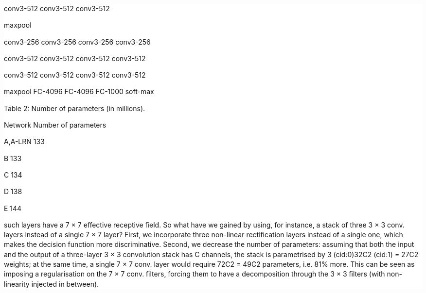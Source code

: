 conv3-512
conv3-512
conv3-512

maxpool

conv3-256
conv3-256
conv3-256
conv3-256

conv3-512
conv3-512
conv3-512
conv3-512

conv3-512
conv3-512
conv3-512
conv3-512

maxpool
FC-4096
FC-4096
FC-1000
soft-max

Table 2: Number of parameters (in millions).

Network
Number of parameters

A,A-LRN
133

B
133

C
134

D
138

E
144

such layers have a 7 × 7 effective receptive ﬁeld. So what have we gained by using, for instance, a
stack of three 3 × 3 conv. layers instead of a single 7 × 7 layer? First, we incorporate three non-linear
rectiﬁcation layers instead of a single one, which makes the decision function more discriminative.
Second, we decrease the number of parameters: assuming that both the input and the output of a
three-layer 3 × 3 convolution stack has C channels, the stack is parametrised by 3 (cid:0)32C2
(cid:1) = 27C2
weights; at the same time, a single 7 × 7 conv. layer would require 72C2 = 49C2 parameters, i.e.
81% more. This can be seen as imposing a regularisation on the 7 × 7 conv. ﬁlters, forcing them to
have a decomposition through the 3 × 3 ﬁlters (with non-linearity injected in between).
